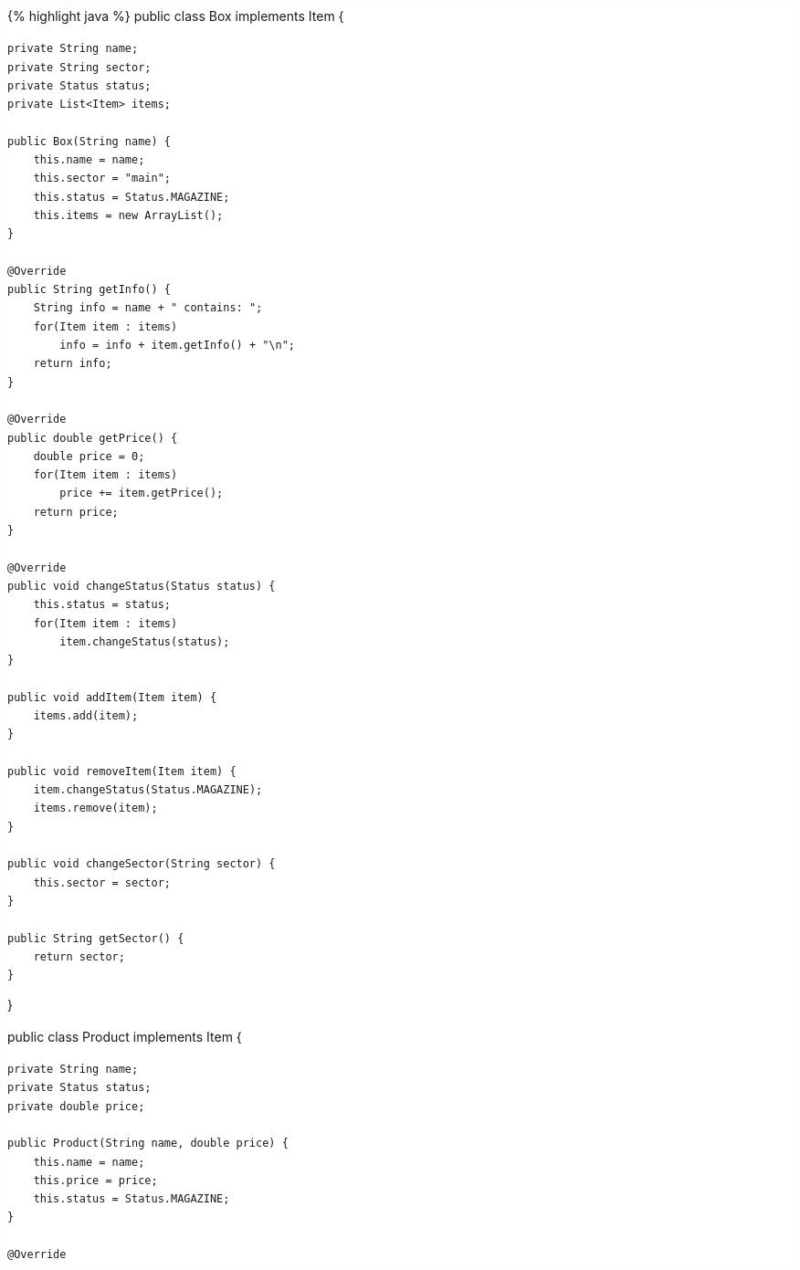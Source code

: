 {% highlight java %}
public class Box implements Item {

    private String name;
    private String sector;
    private Status status;
    private List<Item> items;

    public Box(String name) {
        this.name = name;
        this.sector = "main";
        this.status = Status.MAGAZINE;
        this.items = new ArrayList();
    }

    @Override
    public String getInfo() {
        String info = name + " contains: ";
        for(Item item : items)
            info = info + item.getInfo() + "\n";
        return info;
    }

    @Override
    public double getPrice() {
        double price = 0;
        for(Item item : items)
            price += item.getPrice();
        return price;
    }

    @Override
    public void changeStatus(Status status) {
        this.status = status;
        for(Item item : items)
            item.changeStatus(status);
    }

    public void addItem(Item item) {
        items.add(item);
    }

    public void removeItem(Item item) {
        item.changeStatus(Status.MAGAZINE);
        items.remove(item);
    }

    public void changeSector(String sector) {
        this.sector = sector;
    }

    public String getSector() {
        return sector;
    }
}

public class Product implements Item {

    private String name;
    private Status status;
    private double price;

    public Product(String name, double price) {
        this.name = name;
        this.price = price;
        this.status = Status.MAGAZINE;
    }

    @Override
